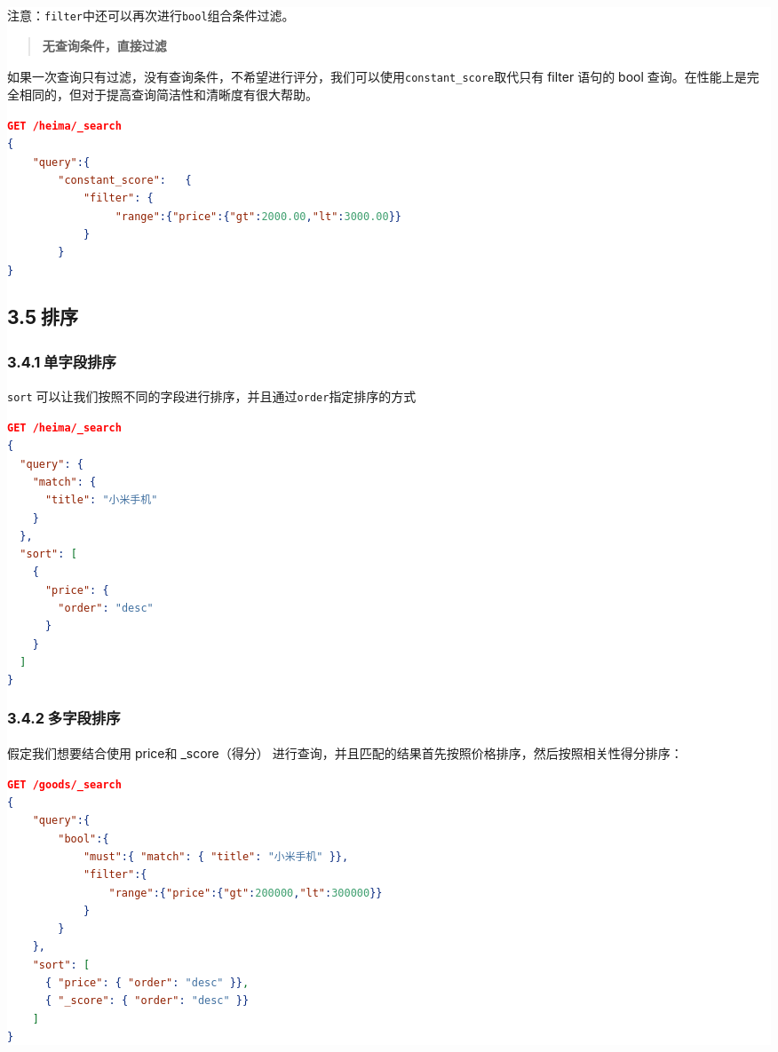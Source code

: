 注意：`filter`中还可以再次进行`bool`组合条件过滤。



> **无查询条件，直接过滤**

如果一次查询只有过滤，没有查询条件，不希望进行评分，我们可以使用`constant_score`取代只有 filter 语句的 bool 查询。在性能上是完全相同的，但对于提高查询简洁性和清晰度有很大帮助。

```json
GET /heima/_search
{
    "query":{
        "constant_score":   {
            "filter": {
            	 "range":{"price":{"gt":2000.00,"lt":3000.00}}
            }
        }
}
```



## 3.5 排序

### 3.4.1 单字段排序

`sort` 可以让我们按照不同的字段进行排序，并且通过`order`指定排序的方式

```json
GET /heima/_search
{
  "query": {
    "match": {
      "title": "小米手机"
    }
  },
  "sort": [
    {
      "price": {
        "order": "desc"
      }
    }
  ]
}
```



### 3.4.2 多字段排序

假定我们想要结合使用 price和 _score（得分） 进行查询，并且匹配的结果首先按照价格排序，然后按照相关性得分排序：

```json
GET /goods/_search
{
    "query":{
        "bool":{
        	"must":{ "match": { "title": "小米手机" }},
        	"filter":{
                "range":{"price":{"gt":200000,"lt":300000}}
        	}
        }
    },
    "sort": [
      { "price": { "order": "desc" }},
      { "_score": { "order": "desc" }}
    ]
}
```